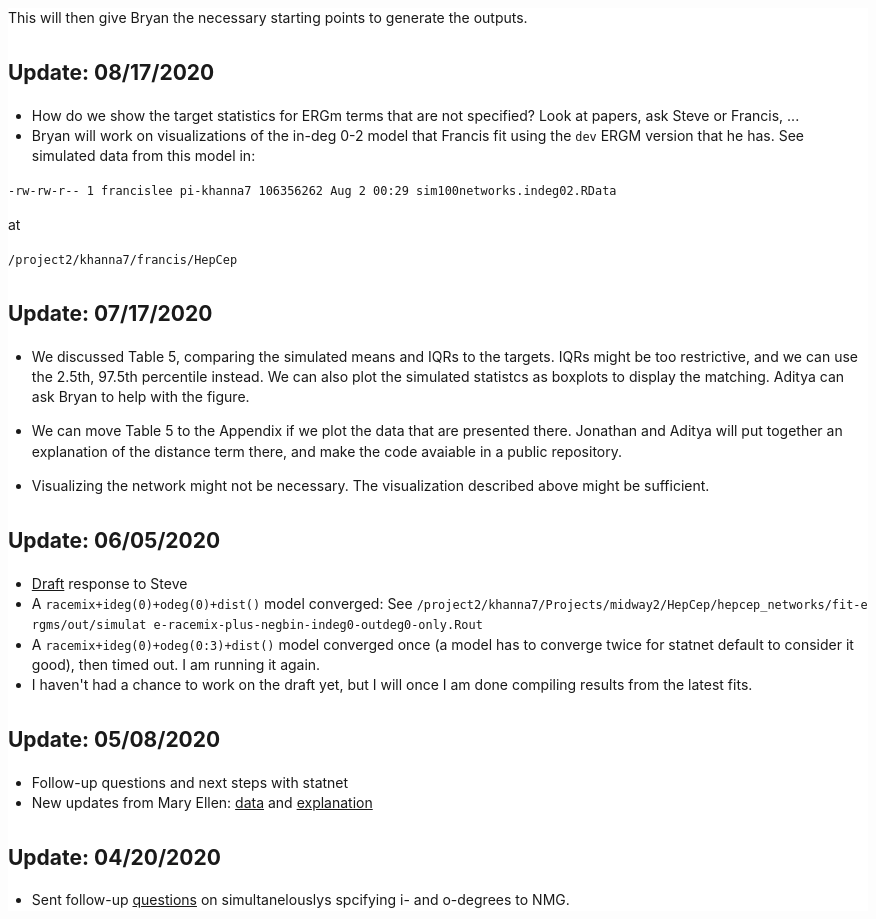 This will then give Bryan the necessary starting points to generate the outputs.

## Update: 08/17/2020

* How do we show the target statistics for ERGm terms that are not specified? Look at papers, ask Steve
or Francis, ...
* Bryan will work on visualizations of the in-deg 0-2 model that Francis fit using the `dev` 
ERGM version that he has. See simulated data from this model in:

```
-rw-rw-r-- 1 francislee pi-khanna7 106356262 Aug 2 00:29 sim100networks.indeg02.RData
```
at

```
/project2/khanna7/francis/HepCep
```


## Update: 07/17/2020
* We discussed Table 5, comparing the simulated means and IQRs to the targets. 
IQRs might be too restrictive, and we can use the 2.5th, 97.5th percentile instead.
We can also plot the simulated statistcs as boxplots to display the matching.
Aditya can ask Bryan to help with the figure.

* We can move Table 5 to the Appendix if we plot the data that are presented there. 
Jonathan and Aditya will put together an explanation of the distance term there, and
make the code avaiable in a public repository.

* Visualizing the network might not be necessary. The visualization described above
might be sufficient.

## Update: 06/05/2020
* [Draft](https://docs.google.com/document/d/1T2YGBbAw2meBmqe9HklzXndT1nbxfas17G7yY0ghKZw/edit?usp=sharing) response to Steve
* A `racemix+ideg(0)+odeg(0)+dist()` model converged: See `/project2/khanna7/Projects/midway2/HepCep/hepcep_networks/fit-ergms/out/simulat
e-racemix-plus-negbin-indeg0-outdeg0-only.Rout`
* A `racemix+ideg(0)+odeg(0:3)+dist()` model converged once (a model has to converge twice for statnet default to consider it good), then timed out. I am running it again.
* I haven't had a chance to work on the draft yet, but I will once I am done compiling results from the latest fits.

 
## Update: 05/08/2020
* Follow-up questions and next steps with statnet
* New updates from Mary Ellen:
[data](https://uchicago.box.com/s/e1ne8ychrsklutj9irwd50p785bnpwv8) and 
[explanation](https://uchicago.box.com/s/qt0rl101gfp2w9z00dv9a2j4nmhxjxyo)

## Update: 04/20/2020
* Sent follow-up [questions](https://docs.google.com/document/d/1CycWPgfvj_TIAE5p6uy_l1_5yqGU_opYvqeBKza1WH8/edit?usp=sharing) on simultanelouslys spcifying i- and o-degrees to NMG.

